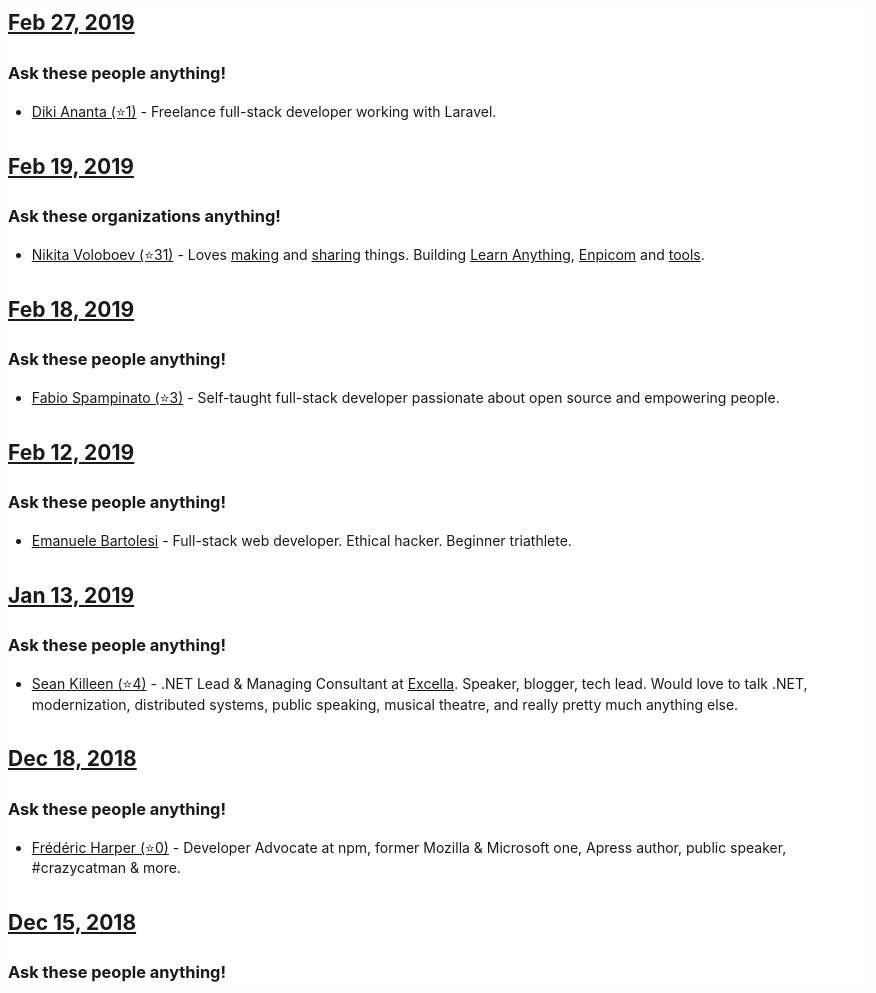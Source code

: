 ## [Feb 27, 2019](/content/2019/02/27/README.md)

### Ask these people anything!

*   [Diki Ananta (⭐1)](https://github.com/dikiaap/ama) - Freelance full-stack developer working with Laravel.

## [Feb 19, 2019](/content/2019/02/19/README.md)

### Ask these organizations anything!

*   [Nikita Voloboev (⭐31)](https://github.com/nikitavoloboev/ama) - Loves [making](https://nikitavoloboev.xyz/projects/) and [sharing](https://wiki.nikitavoloboev.xyz/sharing) things. Building [Learn Anything](https://learn-anything.xyz), [Enpicom](https://www.enpicom.com) and [tools](https://wiki.nikitavoloboev.xyz/sharing/my-github).

## [Feb 18, 2019](/content/2019/02/18/README.md)

### Ask these people anything!

*   [Fabio Spampinato (⭐3)](https://github.com/fabiospampinato/ama) - Self-taught full-stack developer passionate about open source and empowering people.

## [Feb 12, 2019](/content/2019/02/12/README.md)

### Ask these people anything!

*   [Emanuele Bartolesi](https://github.com/kasuken/ama) - Full-stack web developer. Ethical hacker. Beginner triathlete.

## [Jan 13, 2019](/content/2019/01/13/README.md)

### Ask these people anything!

*   [Sean Killeen (⭐4)](https://github.com/SeanKilleen/ama) - .NET Lead & Managing Consultant at [Excella](https://excella.com). Speaker, blogger, tech lead. Would love to talk .NET, modernization, distributed systems, public speaking, musical theatre, and really pretty much anything else.

## [Dec 18, 2018](/content/2018/12/18/README.md)

### Ask these people anything!

*   [Frédéric Harper (⭐0)](https://github.com/fharper/ama) - Developer Advocate at npm, former Mozilla & Microsoft one, Apress author, public speaker, #crazycatman & more.

## [Dec 15, 2018](/content/2018/12/15/README.md)

### Ask these people anything!
